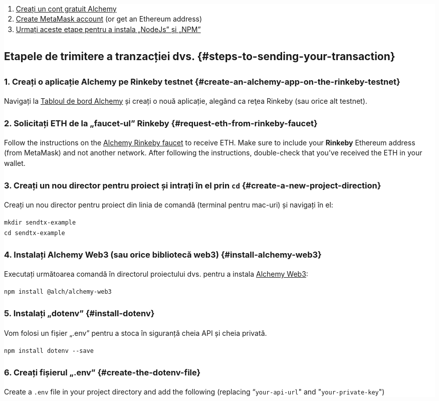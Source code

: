 1.  [Creați un cont gratuit Alchemy](https://auth.alchemyapi.io/signup)
2.  [Create MetaMask account](https://metamask.io/) (or get an Ethereum address)
3.  [Urmați aceste etape pentru a instala „NodeJs” și „NPM”](https://docs.alchemy.com/alchemy/guides/alchemy-for-macs)

## Etapele de trimitere a tranzacției dvs. {#steps-to-sending-your-transaction}

### 1\. Creați o aplicație Alchemy pe Rinkeby testnet {#create-an-alchemy-app-on-the-rinkeby-testnet}

Navigați la [Tabloul de bord Alchemy](https://dashboard.alchemyapi.io/) și creați o nouă aplicație, alegând ca reţea Rinkeby (sau orice alt testnet).

### 2\. Solicitați ETH de la „faucet-ul” Rinkeby {#request-eth-from-rinkeby-faucet}

Follow the instructions on the [Alchemy Rinkeby faucet](https://www.rinkebyfaucet.com/) to receive ETH. Make sure to include your **Rinkeby** Ethereum address (from MetaMask) and not another network. After following the instructions, double-check that you’ve received the ETH in your wallet.

### 3\. Creați un nou director pentru proiect și intrați în el prin `cd` {#create-a-new-project-direction}

Creați un nou director pentru proiect din linia de comandă (terminal pentru mac-uri) și navigați în el:

```
mkdir sendtx-example
cd sendtx-example
```

### 4\. Instalați Alchemy Web3 (sau orice bibliotecă web3) {#install-alchemy-web3}

Executați următoarea comandă în directorul proiectului dvs. pentru a instala [Alchemy Web3](https://docs.alchemy.com/reference/api-overview):

```
npm install @alch/alchemy-web3
```

### 5\. Instalați „dotenv” {#install-dotenv}

Vom folosi un fișier „.env” pentru a stoca în siguranță cheia API și cheia privată.

```
npm install dotenv --save
```

### 6\. Creați fișierul „.env” {#create-the-dotenv-file}

Create a `.env` file in your project directory and add the following (replacing “`your-api-url`" and "`your-private-key`")
